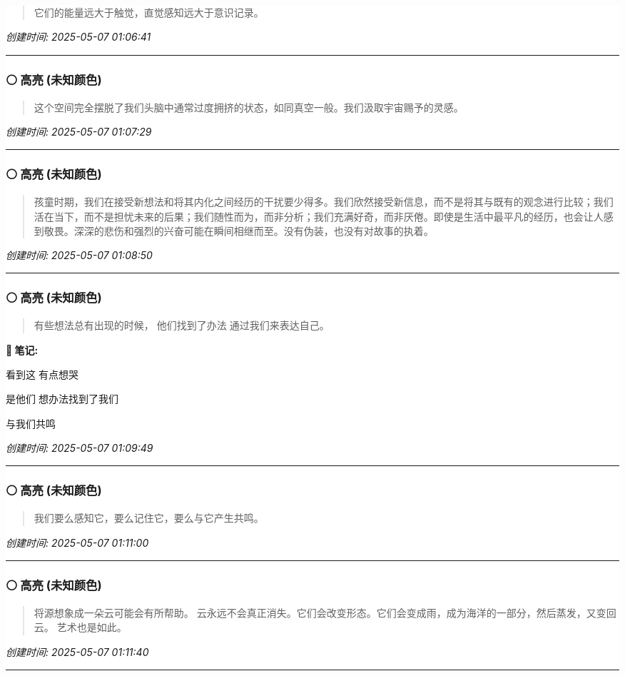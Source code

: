 > 它们的能量远大于触觉，直觉感知远大于意识记录。

*创建时间: 2025-05-07 01:06:41*

---

### ⚪ 高亮 (未知颜色)

> 这个空间完全摆脱了我们头脑中通常过度拥挤的状态，如同真空一般。我们汲取宇宙赐予的灵感。

*创建时间: 2025-05-07 01:07:29*

---

### ⚪ 高亮 (未知颜色)

> 孩童时期，我们在接受新想法和将其内化之间经历的干扰要少得多。我们欣然接受新信息，而不是将其与既有的观念进行比较；我们活在当下，而不是担忧未来的后果；我们随性而为，而非分析；我们充满好奇，而非厌倦。即使是生活中最平凡的经历，也会让人感到敬畏。深深的悲伤和强烈的兴奋可能在瞬间相继而至。没有伪装，也没有对故事的执着。

*创建时间: 2025-05-07 01:08:50*

---

### ⚪ 高亮 (未知颜色)

> 有些想法总有出现的时候，
			他们找到了办法
			通过我们来表达自己。

**📝 笔记:**

看到这 有点想哭

是他们 想办法找到了我们 

与我们共鸣

*创建时间: 2025-05-07 01:09:49*

---

### ⚪ 高亮 (未知颜色)

> 我们要么感知它，要么记住它，要么与它产生共鸣。

*创建时间: 2025-05-07 01:11:00*

---

### ⚪ 高亮 (未知颜色)

> 将源想象成一朵云可能会有所帮助。
			云永远不会真正消失。它们会改变形态。它们会变成雨，成为海洋的一部分，然后蒸发，又变回云。
			艺术也是如此。

*创建时间: 2025-05-07 01:11:40*

---
